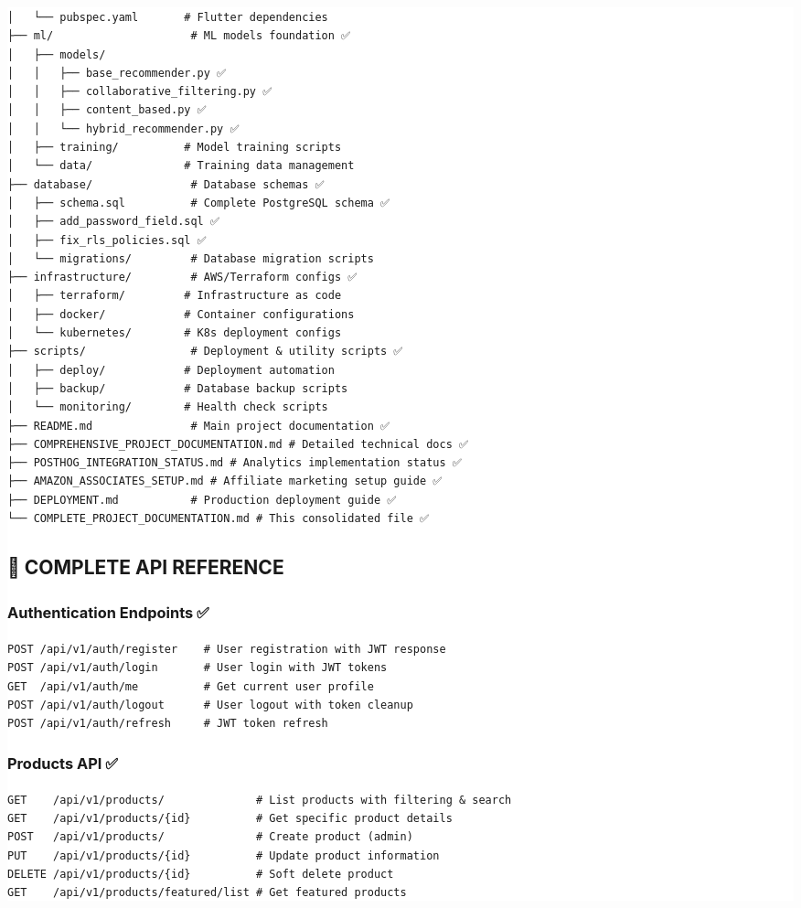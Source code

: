 ```
│   └── pubspec.yaml       # Flutter dependencies
├── ml/                     # ML models foundation ✅
│   ├── models/
│   │   ├── base_recommender.py ✅
│   │   ├── collaborative_filtering.py ✅
│   │   ├── content_based.py ✅
│   │   └── hybrid_recommender.py ✅
│   ├── training/          # Model training scripts
│   └── data/              # Training data management
├── database/               # Database schemas ✅
│   ├── schema.sql          # Complete PostgreSQL schema ✅
│   ├── add_password_field.sql ✅
│   ├── fix_rls_policies.sql ✅
│   └── migrations/         # Database migration scripts
├── infrastructure/         # AWS/Terraform configs ✅
│   ├── terraform/         # Infrastructure as code
│   ├── docker/            # Container configurations
│   └── kubernetes/        # K8s deployment configs
├── scripts/                # Deployment & utility scripts ✅
│   ├── deploy/            # Deployment automation
│   ├── backup/            # Database backup scripts
│   └── monitoring/        # Health check scripts
├── README.md               # Main project documentation ✅
├── COMPREHENSIVE_PROJECT_DOCUMENTATION.md # Detailed technical docs ✅
├── POSTHOG_INTEGRATION_STATUS.md # Analytics implementation status ✅
├── AMAZON_ASSOCIATES_SETUP.md # Affiliate marketing setup guide ✅
├── DEPLOYMENT.md           # Production deployment guide ✅
└── COMPLETE_PROJECT_DOCUMENTATION.md # This consolidated file ✅
```

## 🔗 COMPLETE API REFERENCE

### Authentication Endpoints ✅
```
POST /api/v1/auth/register    # User registration with JWT response
POST /api/v1/auth/login       # User login with JWT tokens
GET  /api/v1/auth/me          # Get current user profile
POST /api/v1/auth/logout      # User logout with token cleanup
POST /api/v1/auth/refresh     # JWT token refresh
```

### Products API ✅
```
GET    /api/v1/products/              # List products with filtering & search
GET    /api/v1/products/{id}          # Get specific product details
POST   /api/v1/products/              # Create product (admin)
PUT    /api/v1/products/{id}          # Update product information
DELETE /api/v1/products/{id}          # Soft delete product
GET    /api/v1/products/featured/list # Get featured products
```
